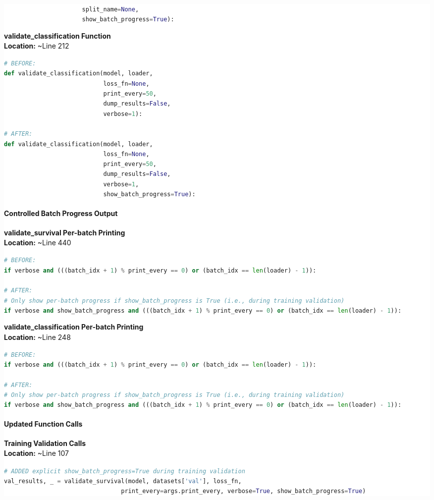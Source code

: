 ```python
                      split_name=None,
                      show_batch_progress=True):
```

**validate_classification Function**  
**Location:** ~Line 212
```python
# BEFORE:
def validate_classification(model, loader,
                            loss_fn=None,
                            print_every=50,
                            dump_results=False,
                            verbose=1):

# AFTER:
def validate_classification(model, loader,
                            loss_fn=None,
                            print_every=50,
                            dump_results=False,
                            verbose=1,
                            show_batch_progress=True):
```

#### Controlled Batch Progress Output

**validate_survival Per-batch Printing**  
**Location:** ~Line 440
```python
# BEFORE:
if verbose and (((batch_idx + 1) % print_every == 0) or (batch_idx == len(loader) - 1)):

# AFTER:
# Only show per-batch progress if show_batch_progress is True (i.e., during training validation)
if verbose and show_batch_progress and (((batch_idx + 1) % print_every == 0) or (batch_idx == len(loader) - 1)):
```

**validate_classification Per-batch Printing**  
**Location:** ~Line 248
```python
# BEFORE:
if verbose and (((batch_idx + 1) % print_every == 0) or (batch_idx == len(loader) - 1)):

# AFTER:
# Only show per-batch progress if show_batch_progress is True (i.e., during training validation)
if verbose and show_batch_progress and (((batch_idx + 1) % print_every == 0) or (batch_idx == len(loader) - 1)):
```

#### Updated Function Calls

**Training Validation Calls**  
**Location:** ~Line 107
```python
# ADDED explicit show_batch_progress=True during training validation
val_results, _ = validate_survival(model, datasets['val'], loss_fn,
                                 print_every=args.print_every, verbose=True, show_batch_progress=True)
```
